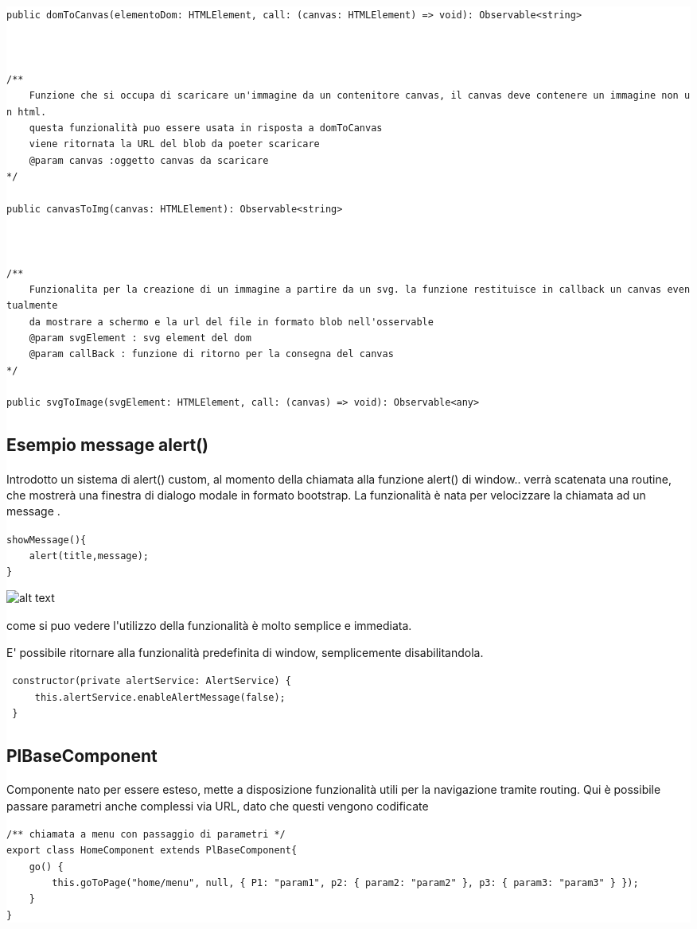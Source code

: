     public domToCanvas(elementoDom: HTMLElement, call: (canvas: HTMLElement) => void): Observable<string>

  

    /**
        Funzione che si occupa di scaricare un'immagine da un contenitore canvas, il canvas deve contenere un immagine non un html.
        questa funzionalità puo essere usata in risposta a domToCanvas
        viene ritornata la URL del blob da poeter scaricare
        @param canvas :oggetto canvas da scaricare
    */

    public canvasToImg(canvas: HTMLElement): Observable<string>

  

    /**
        Funzionalita per la creazione di un immagine a partire da un svg. la funzione restituisce in callback un canvas eventualmente
        da mostrare a schermo e la url del file in formato blob nell'osservable
        @param svgElement : svg element del dom
        @param callBack : funzione di ritorno per la consegna del canvas
    */

    public svgToImage(svgElement: HTMLElement, call: (canvas) => void): Observable<any>

  
## Esempio message alert()

Introdotto un sistema di alert() custom, al momento della chiamata alla funzione alert() di window.. verrà scatenata una routine, che mostrerà una finestra di dialogo modale in formato bootstrap.  La funzionalità è nata per velocizzare la chiamata ad un message .

	showMessage(){
		alert(title,message);
	}  

![alt text](https://firebasestorage.googleapis.com/v0/b/pl-schematics.appspot.com/o/img%2FAlert.PNG?alt=media&token=98a8d646-41ae-4e59-9442-fae7a293d7fc)
    
come si puo vedere l'utilizzo della funzionalità è molto semplice e immediata.

E' possibile ritornare alla funzionalità predefinita di window, semplicemente disabilitandola.
 
	 constructor(private alertService: AlertService) {
		 this.alertService.enableAlertMessage(false);
	 }
	 

## PlBaseComponent

Componente nato per essere esteso, mette a disposizione funzionalità utili per la navigazione tramite routing. Qui è possibile passare parametri anche complessi via URL, dato che questi vengono codificate

    /** chiamata a menu con passaggio di parametri */
    export class HomeComponent extends PlBaseComponent{
        go() {
            this.goToPage("home/menu", null, { P1: "param1", p2: { param2: "param2" }, p3: { param3: "param3" } });
        }
    }
